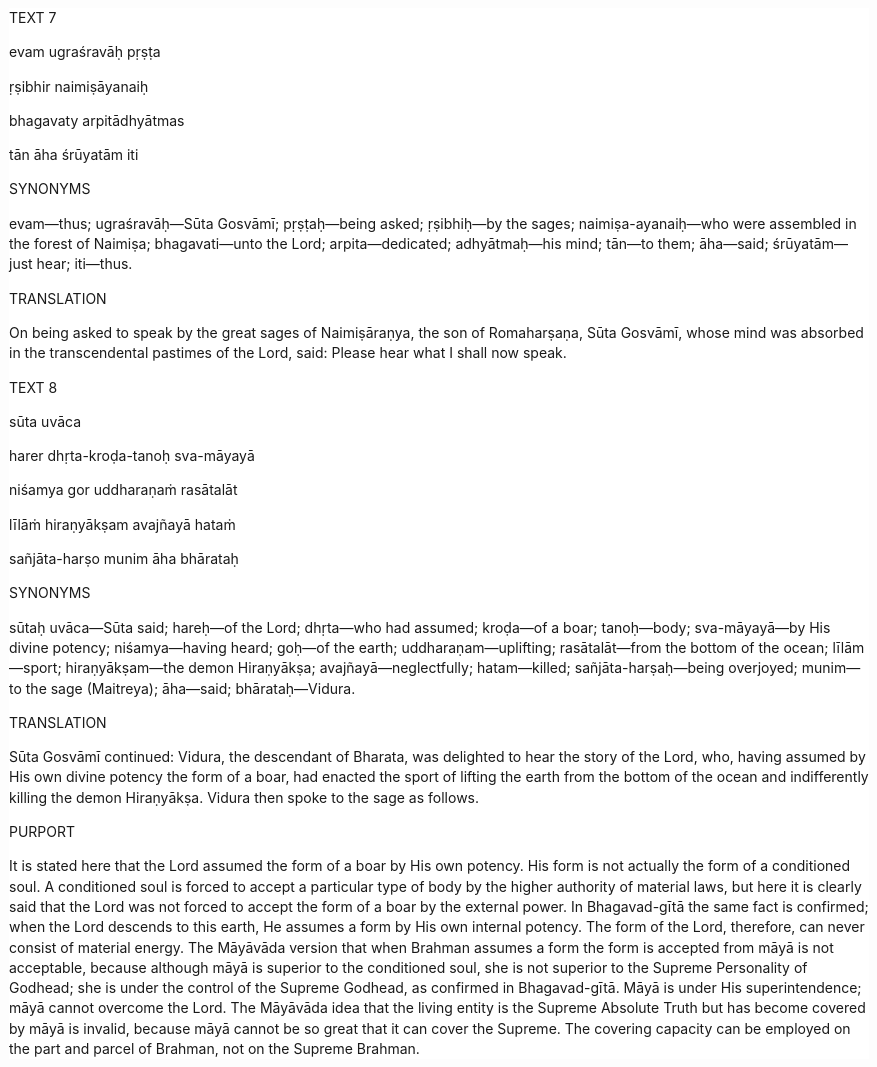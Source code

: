 TEXT 7

evam ugraśravāḥ pṛṣṭa

ṛṣibhir naimiṣāyanaiḥ

bhagavaty arpitādhyātmas

tān āha śrūyatām iti

SYNONYMS

evam—thus; ugraśravāḥ—Sūta Gosvāmī; pṛṣṭaḥ—being asked; ṛṣibhiḥ—by the sages; naimiṣa-ayanaiḥ—who were assembled in the forest of Naimiṣa; bhagavati—unto the Lord; arpita—dedicated; adhyātmaḥ—his mind; tān—to them; āha—said; śrūyatām—just hear; iti—thus.

TRANSLATION

On being asked to speak by the great sages of Naimiṣāraṇya, the son of Romaharṣaṇa, Sūta Gosvāmī, whose mind was absorbed in the transcendental pastimes of the Lord, said: Please hear what I shall now speak.

TEXT 8

sūta uvāca

harer dhṛta-kroḍa-tanoḥ sva-māyayā

niśamya gor uddharaṇaṁ rasātalāt

līlāṁ hiraṇyākṣam avajñayā hataṁ

sañjāta-harṣo munim āha bhārataḥ

SYNONYMS

sūtaḥ uvāca—Sūta said; hareḥ—of the Lord; dhṛta—who had assumed; kroḍa—of a boar; tanoḥ—body; sva-māyayā—by His divine potency; niśamya—having heard; goḥ—of the earth; uddharaṇam—uplifting; rasātalāt—from the bottom of the ocean; līlām—sport; hiraṇyākṣam—the demon Hiraṇyākṣa; avajñayā—neglectfully; hatam—killed; sañjāta-harṣaḥ—being overjoyed; munim—to the sage (Maitreya); āha—said; bhārataḥ—Vidura.

TRANSLATION

Sūta Gosvāmī continued: Vidura, the descendant of Bharata, was delighted to hear the story of the Lord, who, having assumed by His own divine potency the form of a boar, had enacted the sport of lifting the earth from the bottom of the ocean and indifferently killing the demon Hiraṇyākṣa. Vidura then spoke to the sage as follows.

PURPORT

It is stated here that the Lord assumed the form of a boar by His own potency. His form is not actually the form of a conditioned soul. A conditioned soul is forced to accept a particular type of body by the higher authority of material laws, but here it is clearly said that the Lord was not forced to accept the form of a boar by the external power. In Bhagavad-gītā the same fact is confirmed; when the Lord descends to this earth, He assumes a form by His own internal potency. The form of the Lord, therefore, can never consist of material energy. The Māyāvāda version that when Brahman assumes a form the form is accepted from māyā is not acceptable, because although māyā is superior to the conditioned soul, she is not superior to the Supreme Personality of Godhead; she is under the control of the Supreme Godhead, as confirmed in Bhagavad-gītā. Māyā is under His superintendence; māyā cannot overcome the Lord. The Māyāvāda idea that the living entity is the Supreme Absolute Truth but has become covered by māyā is invalid, because māyā cannot be so great that it can cover the Supreme. The covering capacity can be employed on the part and parcel of Brahman, not on the Supreme Brahman.
